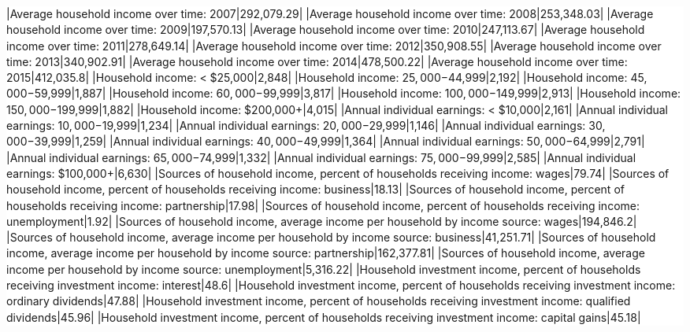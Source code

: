 |Average household income over time: 2007|292,079.29|
|Average household income over time: 2008|253,348.03|
|Average household income over time: 2009|197,570.13|
|Average household income over time: 2010|247,113.67|
|Average household income over time: 2011|278,649.14|
|Average household income over time: 2012|350,908.55|
|Average household income over time: 2013|340,902.91|
|Average household income over time: 2014|478,500.22|
|Average household income over time: 2015|412,035.8|
|Household income: < $25,000|2,848|
|Household income: $25,000-$44,999|2,192|
|Household income: $45,000-$59,999|1,887|
|Household income: $60,000-$99,999|3,817|
|Household income: $100,000-$149,999|2,913|
|Household income: $150,000-$199,999|1,882|
|Household income: $200,000+|4,015|
|Annual individual earnings: < $10,000|2,161|
|Annual individual earnings: $10,000-$19,999|1,234|
|Annual individual earnings: $20,000-$29,999|1,146|
|Annual individual earnings: $30,000-$39,999|1,259|
|Annual individual earnings: $40,000-$49,999|1,364|
|Annual individual earnings: $50,000-$64,999|2,791|
|Annual individual earnings: $65,000-$74,999|1,332|
|Annual individual earnings: $75,000-$99,999|2,585|
|Annual individual earnings: $100,000+|6,630|
|Sources of household income, percent of households receiving income: wages|79.74|
|Sources of household income, percent of households receiving income: business|18.13|
|Sources of household income, percent of households receiving income: partnership|17.98|
|Sources of household income, percent of households receiving income: unemployment|1.92|
|Sources of household income, average income per household by income source: wages|194,846.2|
|Sources of household income, average income per household by income source: business|41,251.71|
|Sources of household income, average income per household by income source: partnership|162,377.81|
|Sources of household income, average income per household by income source: unemployment|5,316.22|
|Household investment income, percent of households receiving investment income: interest|48.6|
|Household investment income, percent of households receiving investment income: ordinary dividends|47.88|
|Household investment income, percent of households receiving investment income: qualified dividends|45.96|
|Household investment income, percent of households receiving investment income: capital gains|45.18|